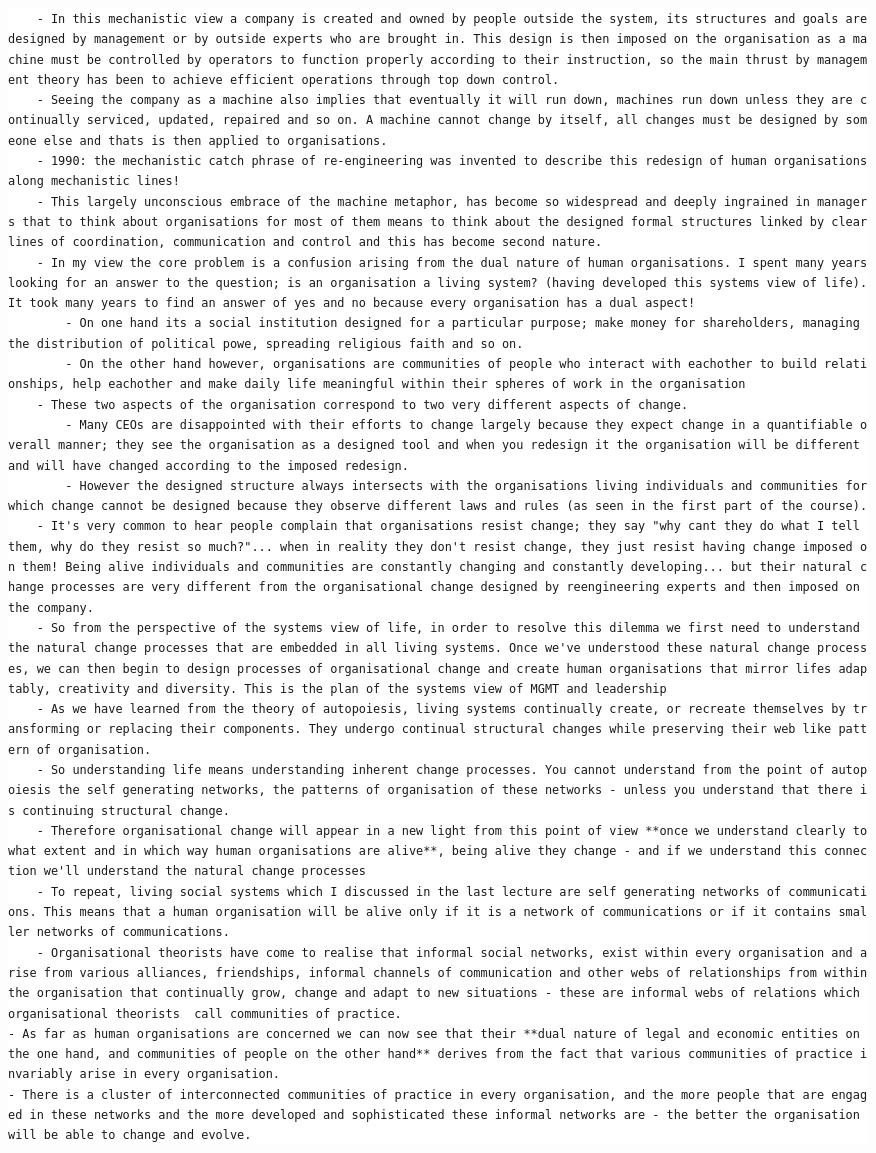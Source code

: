         - In this mechanistic view a company is created and owned by people outside the system, its structures and goals are designed by management or by outside experts who are brought in. This design is then imposed on the organisation as a machine must be controlled by operators to function properly according to their instruction, so the main thrust by management theory has been to achieve efficient operations through top down control. 
        - Seeing the company as a machine also implies that eventually it will run down, machines run down unless they are continually serviced, updated, repaired and so on. A machine cannot change by itself, all changes must be designed by someone else and thats is then applied to organisations.
        - 1990: the mechanistic catch phrase of re-engineering was invented to describe this redesign of human organisations along mechanistic lines!
        - This largely unconscious embrace of the machine metaphor, has become so widespread and deeply ingrained in managers that to think about organisations for most of them means to think about the designed formal structures linked by clear lines of coordination, communication and control and this has become second nature.
        - In my view the core problem is a confusion arising from the dual nature of human organisations. I spent many years looking for an answer to the question; is an organisation a living system? (having developed this systems view of life). It took many years to find an answer of yes and no because every organisation has a dual aspect!
            - On one hand its a social institution designed for a particular purpose; make money for shareholders, managing the distribution of political powe, spreading religious faith and so on.
            - On the other hand however, organisations are communities of people who interact with eachother to build relationships, help eachother and make daily life meaningful within their spheres of work in the organisation
        - These two aspects of the organisation correspond to two very different aspects of change. 
            - Many CEOs are disappointed with their efforts to change largely because they expect change in a quantifiable overall manner; they see the organisation as a designed tool and when you redesign it the organisation will be different and will have changed according to the imposed redesign. 
            - However the designed structure always intersects with the organisations living individuals and communities for which change cannot be designed because they observe different laws and rules (as seen in the first part of the course). 
        - It's very common to hear people complain that organisations resist change; they say "why cant they do what I tell them, why do they resist so much?"... when in reality they don't resist change, they just resist having change imposed on them! Being alive individuals and communities are constantly changing and constantly developing... but their natural change processes are very different from the organisational change designed by reengineering experts and then imposed on the company.
        - So from the perspective of the systems view of life, in order to resolve this dilemma we first need to understand the natural change processes that are embedded in all living systems. Once we've understood these natural change processes, we can then begin to design processes of organisational change and create human organisations that mirror lifes adaptably, creativity and diversity. This is the plan of the systems view of MGMT and leadership
        - As we have learned from the theory of autopoiesis, living systems continually create, or recreate themselves by transforming or replacing their components. They undergo continual structural changes while preserving their web like pattern of organisation. 
        - So understanding life means understanding inherent change processes. You cannot understand from the point of autopoiesis the self generating networks, the patterns of organisation of these networks - unless you understand that there is continuing structural change. 
        - Therefore organisational change will appear in a new light from this point of view **once we understand clearly to what extent and in which way human organisations are alive**, being alive they change - and if we understand this connection we'll understand the natural change processes
        - To repeat, living social systems which I discussed in the last lecture are self generating networks of communications. This means that a human organisation will be alive only if it is a network of communications or if it contains smaller networks of communications. 
        - Organisational theorists have come to realise that informal social networks, exist within every organisation and arise from various alliances, friendships, informal channels of communication and other webs of relationships from within the organisation that continually grow, change and adapt to new situations - these are informal webs of relations which organisational theorists  call communities of practice.
    - As far as human organisations are concerned we can now see that their **dual nature of legal and economic entities on the one hand, and communities of people on the other hand** derives from the fact that various communities of practice invariably arise in every organisation. 
    - There is a cluster of interconnected communities of practice in every organisation, and the more people that are engaged in these networks and the more developed and sophisticated these informal networks are - the better the organisation will be able to change and evolve.